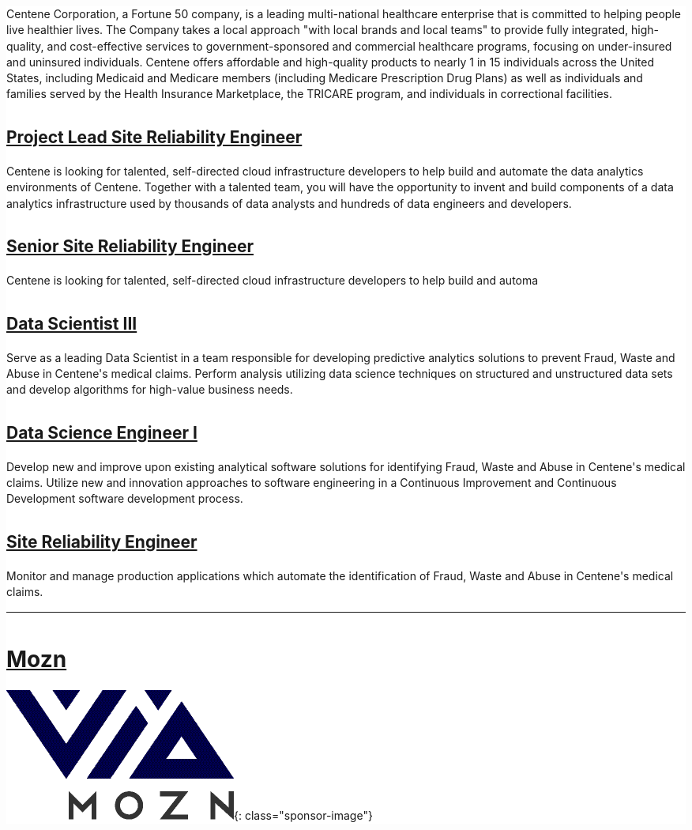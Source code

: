 Centene Corporation, a Fortune 50 company, is a leading multi-national healthcare enterprise that is committed to helping people live healthier lives. The Company takes a local approach "with local brands and local teams" to provide fully integrated, high-quality, and cost-effective services to government-sponsored and commercial healthcare programs, focusing on under-insured and uninsured individuals. Centene offers affordable and high-quality products to nearly 1 in 15 individuals across the United States, including Medicaid and Medicare members (including Medicare Prescription Drug Plans) as well as individuals and families served by the Health Insurance Marketplace, the TRICARE program, and individuals in correctional facilities.

## [Project Lead Site Reliability Engineer](https://jobs.centene.com/us/en/job/1193568/Project-Lead-Site-Reliability-Engineer)

Centene is looking for talented, self-directed cloud infrastructure developers to help build and automate the data analytics environments of Centene. Together with a talented team, you will have the opportunity to invent and build components of a data analytics infrastructure used by thousands of data analysts and hundreds of data engineers and developers.

## [Senior Site Reliability Engineer](https://jobs.centene.com/us/en/job/1193565/Sr-Cloud-Software-Engineer)

Centene is looking for talented, self-directed cloud infrastructure developers to help build and automa

## [Data Scientist III](https://jobs.centene.com/us/en/job/1202945/Data-Scientist-III)

Serve as a leading Data Scientist in a team responsible for developing predictive analytics solutions to prevent Fraud, Waste and Abuse in Centene's medical claims. Perform analysis utilizing data science techniques on structured and unstructured data sets and develop algorithms for high-value business needs.

## [Data Science Engineer I](https://jobs.centene.com/us/en/job/1185931/Data-Science-Engineer-I)

Develop new and improve upon existing analytical software solutions for identifying Fraud, Waste and Abuse in Centene's medical claims. Utilize new and innovation approaches to software engineering in a Continuous Improvement and Continuous Development software development process.

## [Site Reliability Engineer](https://jobs.centene.com/us/en/job/1185908/Site-Reliability-Engineer)

Monitor and manage production applications which automate the identification of Fraud, Waste and Abuse in Centene's medical claims.

<hr/>

# [Mozn](https://mozn.sa/careers/)

![image](../assets/images/sponsors/mozn.png){: class="sponsor-image"}
